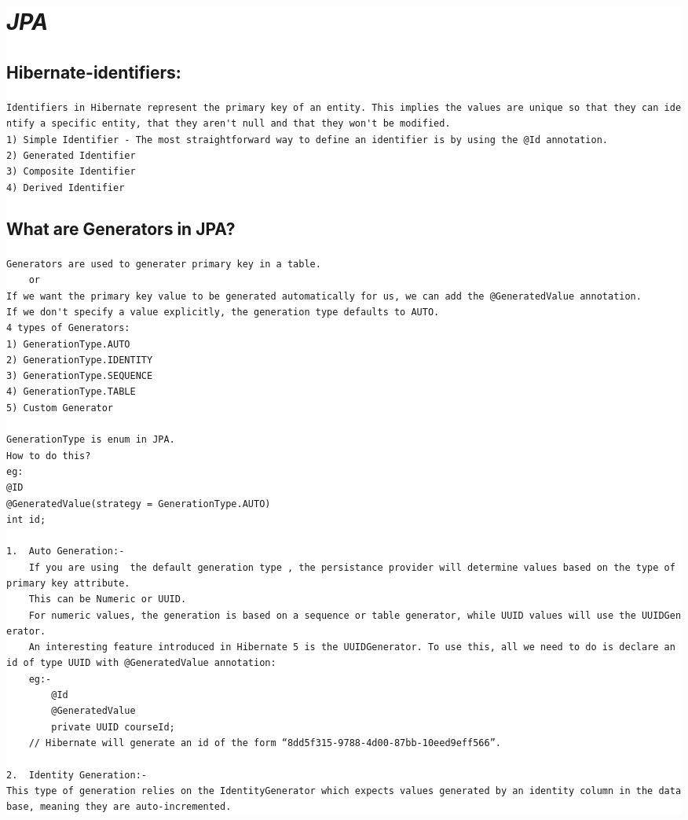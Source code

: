 # *JPA*

## Hibernate-identifiers:

	Identifiers in Hibernate represent the primary key of an entity. This implies the values are unique so that they can identify a specific entity, that they aren't null and that they won't be modified.
	1) Simple Identifier - The most straightforward way to define an identifier is by using the @Id annotation.
	2) Generated Identifier
	3) Composite Identifier
	4) Derived Identifier

## What are Generators in JPA?

	Generators are used to generater primary key in a table.
		or 
	If we want the primary key value to be generated automatically for us, we can add the @GeneratedValue annotation.
	If we don't specify a value explicitly, the generation type defaults to AUTO.
	4 types of Generators:
	1) GenerationType.AUTO
	2) GenerationType.IDENTITY
	3) GenerationType.SEQUENCE
	4) GenerationType.TABLE
	5) Custom Generator
	
	GenerationType is enum in JPA.
	How to do this?
	eg:
	@ID
	@GeneratedValue(strategy = GenerationType.AUTO)
	int id;
	
	1.  Auto Generation:-
		If you are using  the default generation type , the persistance provider will determine values based on the type of primary key attribute.
		This can be Numeric or UUID.
		For numeric values, the generation is based on a sequence or table generator, while UUID values will use the UUIDGenerator.
		An interesting feature introduced in Hibernate 5 is the UUIDGenerator. To use this, all we need to do is declare an id of type UUID with @GeneratedValue annotation:
		eg:-
			@Id
			@GeneratedValue
			private UUID courseId;
 		// Hibernate will generate an id of the form “8dd5f315-9788-4d00-87bb-10eed9eff566”.
		
	2.  Identity Generation:-
	This type of generation relies on the IdentityGenerator which expects values generated by an identity column in the database, meaning they are auto-incremented.
	 